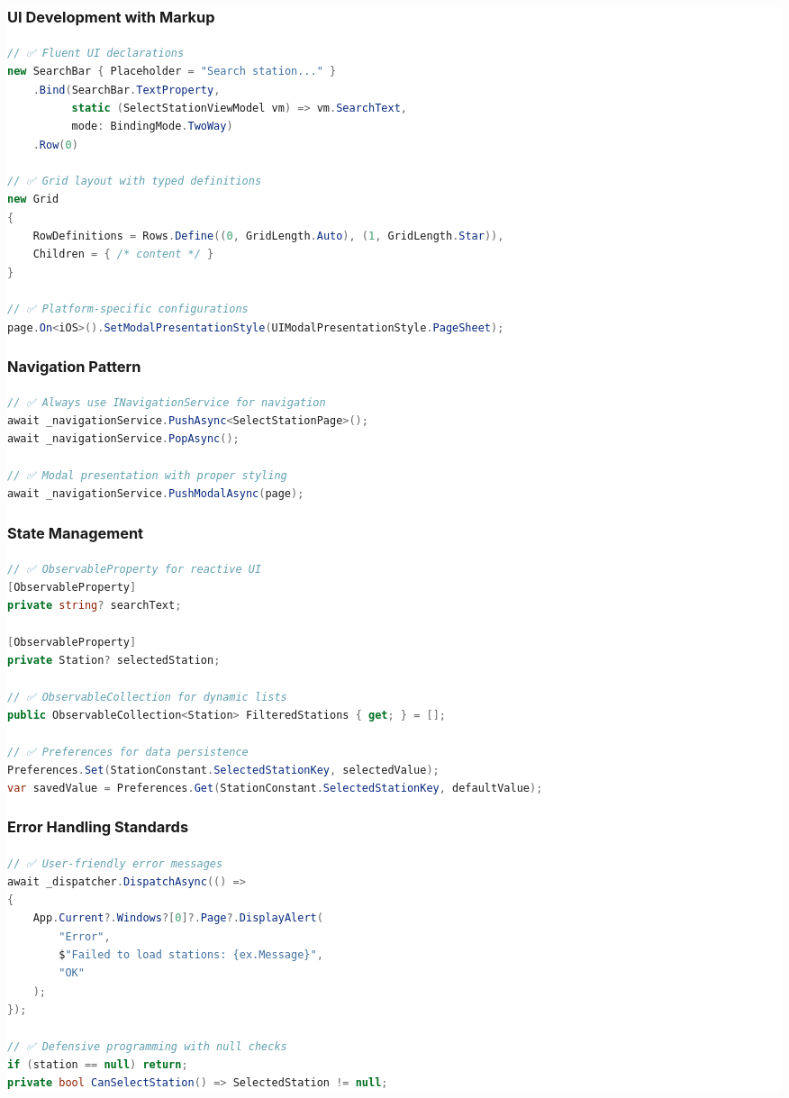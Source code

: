 ### UI Development with Markup
```csharp
// ✅ Fluent UI declarations
new SearchBar { Placeholder = "Search station..." }
    .Bind(SearchBar.TextProperty, 
          static (SelectStationViewModel vm) => vm.SearchText,
          mode: BindingMode.TwoWay)
    .Row(0)

// ✅ Grid layout with typed definitions
new Grid
{
    RowDefinitions = Rows.Define((0, GridLength.Auto), (1, GridLength.Star)),
    Children = { /* content */ }
}

// ✅ Platform-specific configurations
page.On<iOS>().SetModalPresentationStyle(UIModalPresentationStyle.PageSheet);
```

### Navigation Pattern
```csharp
// ✅ Always use INavigationService for navigation
await _navigationService.PushAsync<SelectStationPage>();
await _navigationService.PopAsync();

// ✅ Modal presentation with proper styling
await _navigationService.PushModalAsync(page);
```

### State Management
```csharp
// ✅ ObservableProperty for reactive UI
[ObservableProperty]
private string? searchText;

[ObservableProperty]
private Station? selectedStation;

// ✅ ObservableCollection for dynamic lists
public ObservableCollection<Station> FilteredStations { get; } = [];

// ✅ Preferences for data persistence
Preferences.Set(StationConstant.SelectedStationKey, selectedValue);
var savedValue = Preferences.Get(StationConstant.SelectedStationKey, defaultValue);
```

### Error Handling Standards
```csharp
// ✅ User-friendly error messages
await _dispatcher.DispatchAsync(() =>
{
    App.Current?.Windows?[0]?.Page?.DisplayAlert(
        "Error", 
        $"Failed to load stations: {ex.Message}", 
        "OK"
    );
});

// ✅ Defensive programming with null checks
if (station == null) return;
private bool CanSelectStation() => SelectedStation != null;

```